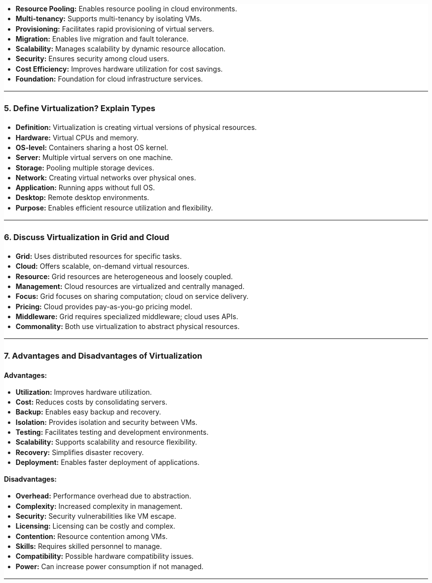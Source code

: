 * **Resource Pooling:** Enables resource pooling in cloud environments.
* **Multi-tenancy:** Supports multi-tenancy by isolating VMs.
* **Provisioning:** Facilitates rapid provisioning of virtual servers.
* **Migration:** Enables live migration and fault tolerance.
* **Scalability:** Manages scalability by dynamic resource allocation.
* **Security:** Ensures security among cloud users.
* **Cost Efficiency:** Improves hardware utilization for cost savings.
* **Foundation:** Foundation for cloud infrastructure services.

---

### 5. **Define Virtualization? Explain Types**

* **Definition:** Virtualization is creating virtual versions of physical resources.
* **Hardware:** Virtual CPUs and memory.
* **OS-level:** Containers sharing a host OS kernel.
* **Server:** Multiple virtual servers on one machine.
* **Storage:** Pooling multiple storage devices.
* **Network:** Creating virtual networks over physical ones.
* **Application:** Running apps without full OS.
* **Desktop:** Remote desktop environments.
* **Purpose:** Enables efficient resource utilization and flexibility.

---

### 6. **Discuss Virtualization in Grid and Cloud**

* **Grid:** Uses distributed resources for specific tasks.
* **Cloud:** Offers scalable, on-demand virtual resources.
* **Resource:** Grid resources are heterogeneous and loosely coupled.
* **Management:** Cloud resources are virtualized and centrally managed.
* **Focus:** Grid focuses on sharing computation; cloud on service delivery.
* **Pricing:** Cloud provides pay-as-you-go pricing model.
* **Middleware:** Grid requires specialized middleware; cloud uses APIs.
* **Commonality:** Both use virtualization to abstract physical resources.

---

### 7. **Advantages and Disadvantages of Virtualization**

**Advantages:**

* **Utilization:** Improves hardware utilization.
* **Cost:** Reduces costs by consolidating servers.
* **Backup:** Enables easy backup and recovery.
* **Isolation:** Provides isolation and security between VMs.
* **Testing:** Facilitates testing and development environments.
* **Scalability:** Supports scalability and resource flexibility.
* **Recovery:** Simplifies disaster recovery.
* **Deployment:** Enables faster deployment of applications.

**Disadvantages:**

* **Overhead:** Performance overhead due to abstraction.
* **Complexity:** Increased complexity in management.
* **Security:** Security vulnerabilities like VM escape.
* **Licensing:** Licensing can be costly and complex.
* **Contention:** Resource contention among VMs.
* **Skills:** Requires skilled personnel to manage.
* **Compatibility:** Possible hardware compatibility issues.
* **Power:** Can increase power consumption if not managed.

---